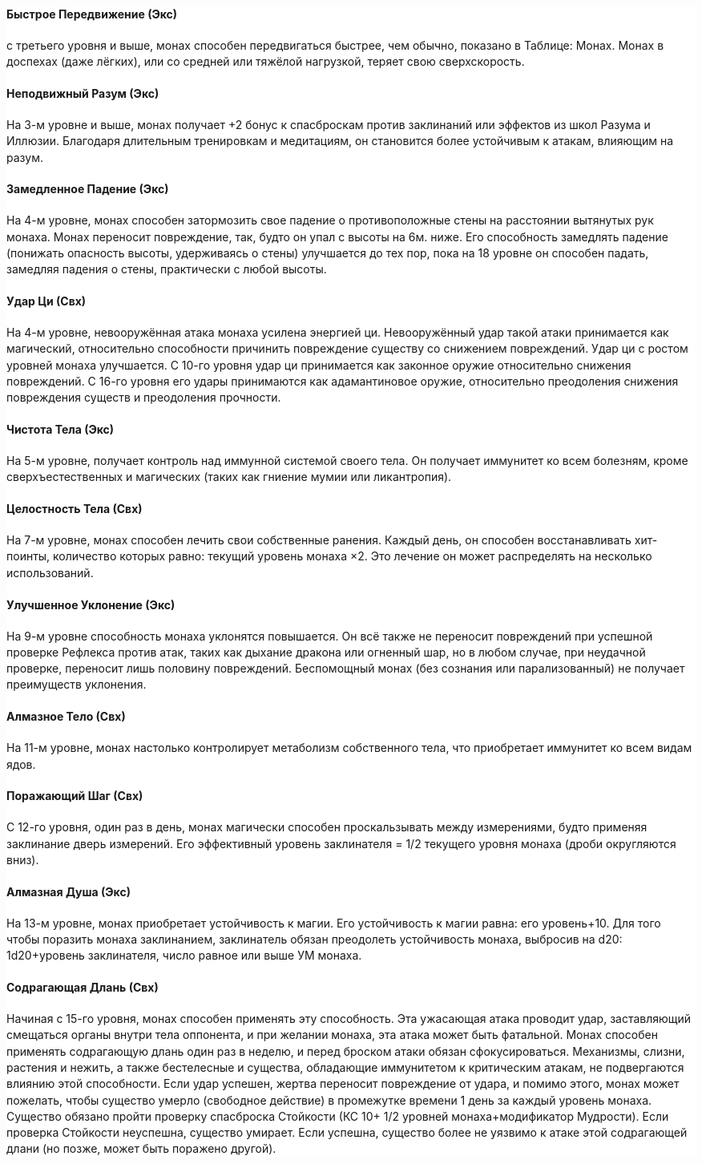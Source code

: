 #### Быстрое Передвижение (Экс)
с третьего уровня и выше, монах способен передвигаться быстрее, чем обычно, показано в Таблице: Монах. Монах в доспехах (даже лёгких), или со средней или тяжёлой нагрузкой, теряет свою сверхскорость.

#### Неподвижный Разум (Экс)
На 3-м уровне и выше, монах получает +2 бонус к спасброскам против заклинаний или эффектов из школ Разума и Иллюзии. Благодаря длительным тренировкам и медитациям, он становится более устойчивым к атакам, влияющим на разум.

#### Замедленное Падение (Экс)
На 4-м уровне, монах способен затормозить свое падение о противоположные стены на расстоянии вытянутых рук монаха. Монах переносит повреждение, так, будто он упал с высоты на 6м. ниже. Его способность замедлять падение (понижать опасность высоты, удерживаясь о стены) улучшается до тех пор, пока на 18 уровне он способен падать, замедляя падения о стены, практически с любой высоты.

#### Удар Ци (Свх)
На 4-м уровне, невооружённая атака монаха усилена энергией ци. Невооружённый удар такой атаки принимается как магический, относительно способности причинить повреждение существу со снижением повреждений. Удар ци с ростом уровней монаха улучшается. С 10-го уровня удар ци принимается как законное оружие относительно снижения повреждений. С 16-го уровня его удары принимаются как адамантиновое оружие, относительно преодоления снижения повреждения существ и преодоления прочности.

#### Чистота Тела (Экс)
На 5-м уровне, получает контроль над иммунной системой своего тела. Он получает иммунитет ко всем болезням, кроме сверхъестественных и магических (таких как гниение мумии или ликантропия).

#### Целостность Тела (Свх)
На 7-м уровне, монах способен лечить свои собственные ранения. Каждый день, он способен восстанавливать хит-поинты, количество которых равно: текущий уровень монаха ×2. Это лечение он может распределять на несколько использований.

#### Улучшенное Уклонение (Экс)
На 9-м уровне способность монаха уклонятся повышается. Он всё также не переносит повреждений при успешной проверке Рефлекса против атак, таких как дыхание дракона или огненный шар, но в любом случае, при неудачной проверке, переносит лишь половину повреждений. Беспомощный монах (без сознания или парализованный) не получает преимуществ уклонения.

#### Алмазное Тело (Свх)
На 11-м уровне, монах настолько контролирует метаболизм собственного тела, что приобретает иммунитет ко всем видам ядов.

#### Поражающий Шаг (Свх)
С 12-го уровня, один раз в день, монах магически способен проскальзывать между измерениями, будто применяя заклинание дверь измерений. Его эффективный уровень заклинателя = 1/2 текущего уровня монаха (дроби округляются вниз).

#### Алмазная Душа (Экс)
На 13-м уровне, монах приобретает устойчивость к магии. Его устойчивость к магии равна: его уровень+10. Для того чтобы поразить монаха заклинанием, заклинатель обязан преодолеть устойчивость монаха, выбросив на d20: 1d20+уровень заклинателя, число равное или выше УМ монаха.

#### Содрагающая Длань (Свх)
Начиная с 15-го уровня, монах способен применять эту способность. Эта ужасающая атака проводит удар, заставляющий смещаться органы внутри тела оппонента, и при желании монаха, эта атака может быть фатальной. Монах способен применять содрагающую длань один раз в неделю, и перед броском атаки обязан сфокусироваться. Механизмы, слизни, растения и нежить, а также бестелесные и существа, обладающие иммунитетом к критическим атакам, не подвергаются влиянию этой способности. Если удар успешен, жертва переносит повреждение от удара, и помимо этого, монах может пожелать, чтобы существо умерло (свободное действие) в промежутке времени 1 день за каждый уровень монаха. Существо обязано пройти проверку спасброска Стойкости (КС 10+ 1/2 уровней монаха+модификатор Мудрости). Если проверка Стойкости неуспешна, существо умирает. Если успешна, существо более не уязвимо к атаке этой содрагающей длани (но позже, может быть поражено другой).
